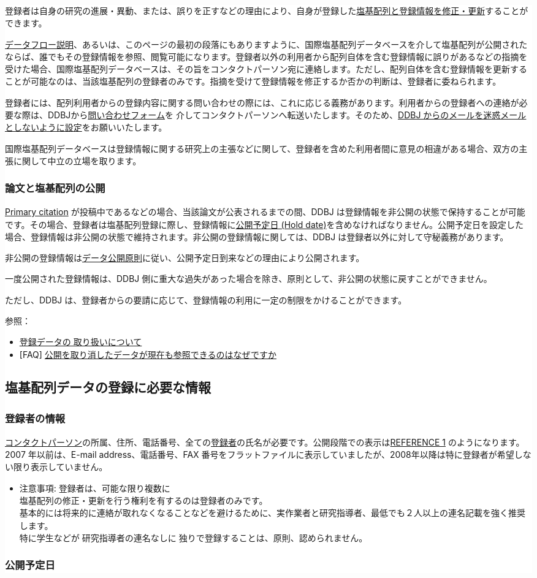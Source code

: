 登録者は自身の研究の進展・異動、または、誤りを正すなどの理由により、自身が登録した[塩基配列と登録情報を修正・更新](/ddbj/updt.html)することができます。

[データフロー説明](#data_flow)、あるいは、このページの最初の段落にもありますように、国際塩基配列データベースを介して塩基配列が公開されたならば、誰でもその登録情報を参照、閲覧可能になります。登録者以外の利用者から配列自体を含む登録情報に誤りがあるなどの指摘を受けた場合、国際塩基配列データベースは、その旨をコンタクトパーソン宛に連絡します。ただし、<span class="red">配列自体を含む登録情報を更新することが可能なのは、当該塩基配列の登録者のみです。</span>指摘を受けて登録情報を修正するか否かの判断は、登録者に委ねられます。

登録者には、配列利用者からの登録内容に関する問い合わせの際には、これに応じる義務があります。利用者からの登録者への連絡が必要な際は、DDBJから[問い合わせフォーム](/contact.html)を
介してコンタクトパーソンへ転送いたします。そのため、[DDBJ からのメールを迷惑メールとしないように設定](/precautions.html)をお願いいたします。

国際塩基配列データベースは登録情報に関する研究上の主張などに関して、登録者を含めた利用者間に意見の相違がある場合、双方の主張に関して中立の立場を取ります。

</div>

<div class="section section">

### 論文と塩基配列の公開

[Primary citation](#pcite) が投稿中であるなどの場合、当該論文が公表されるまでの間、DDBJ は登録情報を非公開の状態で保持することが可能です。その場合、登録者は塩基配列登録に際し、登録情報に[公開予定日 (Hold date)](#holddate)を含めなければなりません。公開予定日を設定した場合、登録情報は非公開の状態で維持されます。非公開の登録情報に関しては、DDBJ は登録者以外に対して守秘義務があります。

非公開の登録情報は[データ公開原則](/data-release-policy.html)に従い、公開予定日到来などの理由により公開されます。

一度公開された登録情報は、DDBJ 側に重大な過失があった場合を除き、原則として、非公開の状態に戻すことができません。

ただし、DDBJ は、登録者からの要請に応じて、登録情報の利用に一定の制限をかけることができます。

参照：

  - [登録データの 取り扱いについて](/insdc.html#policy)
  - [FAQ\]
    [公開を取り消したデータが現在も参照できるのはなぜですか](/faq/ja/why-retracted-data-available.html)

</div>

</div>

<div class="section chapter">

## 塩基配列データの登録に必要な情報

<div class="section section">

### 登録者の情報

[コンタクトパーソン](#contact)の所属、住所、電話番号、全ての[登録者](#submitter)の氏名が必要です。公開段階での表示は[REFERENCE 1](/ddbj/flat-file.html#Reference1) のようになります。2007 年以前は、E-mail address、電話番号、FAX 番号をフラットファイルに表示していましたが、2008年以降は特に登録者が希望しない限り表示していません。

  - 注意事項: 登録者は、可能な限り複数に  
    塩基配列の修正・更新を行う権利を有するのは登録者のみです。  
    基本的には将来的に連絡が取れなくなることなどを避けるために、実作業者と研究指導者、最低でも２人以上の連名記載を強く推奨します。  
    特に学生などが 研究指導者の連名なしに 独りで登録することは、原則、認められません。

</div>

<div class="section section">

### 公開予定日
